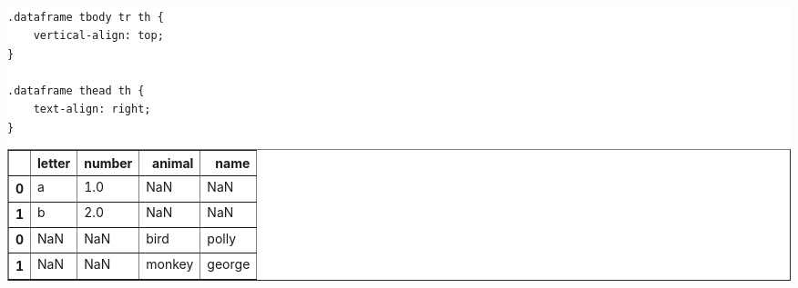     .dataframe tbody tr th {
        vertical-align: top;
    }

    .dataframe thead th {
        text-align: right;
    }
</style>
<table border="1" class="dataframe">
  <thead>
    <tr style="text-align: right;">
      <th></th>
      <th>letter</th>
      <th>number</th>
      <th>animal</th>
      <th>name</th>
    </tr>
  </thead>
  <tbody>
    <tr>
      <th>0</th>
      <td>a</td>
      <td>1.0</td>
      <td>NaN</td>
      <td>NaN</td>
    </tr>
    <tr>
      <th>1</th>
      <td>b</td>
      <td>2.0</td>
      <td>NaN</td>
      <td>NaN</td>
    </tr>
    <tr>
      <th>0</th>
      <td>NaN</td>
      <td>NaN</td>
      <td>bird</td>
      <td>polly</td>
    </tr>
    <tr>
      <th>1</th>
      <td>NaN</td>
      <td>NaN</td>
      <td>monkey</td>
      <td>george</td>
    </tr>
  </tbody>
</table>
</div>


